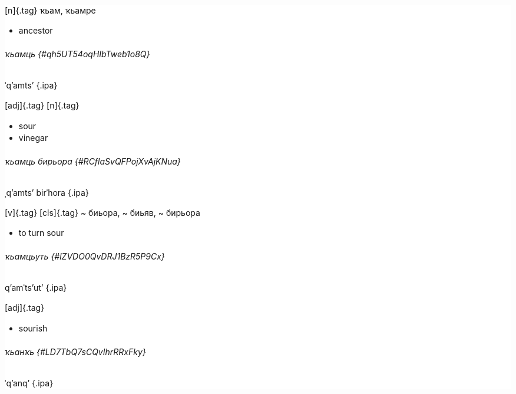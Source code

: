 </div>

[n]{.tag} ҡьам, ҡьамре

- ancestor

</div>

<div class='word'>

<div class='title'>

###### ҡьамць {#qh5UT54oqHIbTweb1o8Q}

ˈqʼamtsʼ {.ipa}

</div>

[adj]{.tag} [n]{.tag}

- sour
- vinegar

</div>

<div class='word'>

<div class='title'>

###### ҡьамць бирьора {#RCflaSvQFPojXvAjKNua}

ˌqʼamtsʼ birˈhora {.ipa}

</div>

[v]{.tag} [cls]{.tag} ~ биьора, ~ биьяв, ~ бирьора

- to turn sour

</div>

<div class='word'>

<div class='title'>

###### ҡьамцьуть {#lZVDO0QvDRJ1BzR5P9Cx}

qʼamˈtsʼutʼ {.ipa}

</div>

[adj]{.tag}

- sourish

</div>

<div class='word'>

<div class='title'>

###### ҡьанҡь {#LD7TbQ7sCQvIhrRRxFky}

ˈqʼanqʼ {.ipa}
